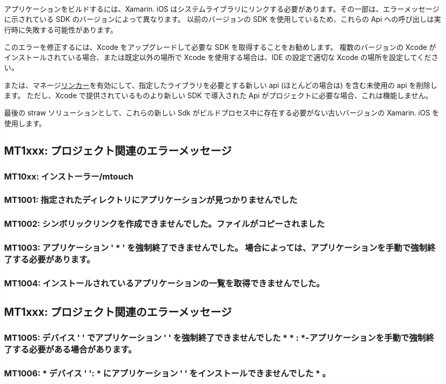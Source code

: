 アプリケーションをビルドするには、Xamarin. iOS はシステムライブラリにリンクする必要があります。その一部は、エラーメッセージに示されている SDK のバージョンによって異なります。 以前のバージョンの SDK を使用しているため、これらの Api への呼び出しは実行時に失敗する可能性があります。

このエラーを修正するには、Xcode をアップグレードして必要な SDK を取得することをお勧めします。 複数のバージョンの Xcode がインストールされている場合、または既定以外の場所で Xcode を使用する場合は、IDE の設定で適切な Xcode の場所を設定してください。

または、マネージ[リンカー](https://docs.microsoft.com/xamarin/ios/deploy-test/linker)を有効にして、指定したライブラリを必要とする新しい api (ほとんどの場合は) を含む未使用の api を削除します。 ただし、Xcode で提供されているものより新しい SDK で導入された Api がプロジェクトに必要な場合、これは機能しません。

最後の straw ソリューションとして、これらの新しい Sdk がビルドプロセス中に存在する必要がない古いバージョンの Xamarin. iOS を使用します。

## <a name="mt1xxx-project-related-error-messages"></a>MT1xxx: プロジェクト関連のエラーメッセージ

### <a name="mt10xx-installer--mtouch"></a>MT10xx: インストーラー/mtouch



<a name="MT1001"></a>

### <a name="mt1001-could-not-find-an-application-at-the-specified-directory"></a>MT1001: 指定されたディレクトリにアプリケーションが見つかりませんでした

<a name="MT1002"></a>

### <a name="mt1002-could-not-create-symlinks-files-were-copied"></a>MT1002: シンボリックリンクを作成できませんでした。ファイルがコピーされました

<a name="MT1003"></a>

### <a name="mt1003-could-not-kill-the-application--you-may-have-to-kill-the-application-manually"></a>MT1003: アプリケーション ' * ' を強制終了できませんでした。 場合によっては、アプリケーションを手動で強制終了する必要があります。

<a name="MT1004"></a>

### <a name="mt1004-could-not-get-the-list-of-installed-applications"></a>MT1004: インストールされているアプリケーションの一覧を取得できませんでした。

## <a name="mt1xxx-project-related-error-messages"></a>MT1xxx: プロジェクト関連のエラーメッセージ

<a name="MT1005"></a>

### <a name="mt1005-could-not-kill-the-application--on-the-device----you-may-have-to-kill-the-application-manually"></a>MT1005: デバイス ' ' でアプリケーション ' ' を強制終了できませんでした \* \* : *-アプリケーションを手動で強制終了する必要がある場合があります。

<a name="MT1006"></a>

### <a name="mt1006-could-not-install-the-application--on-the-device--"></a>MT1006: \* デバイス ' ': * にアプリケーション ' ' をインストールできませんでした \* 。
